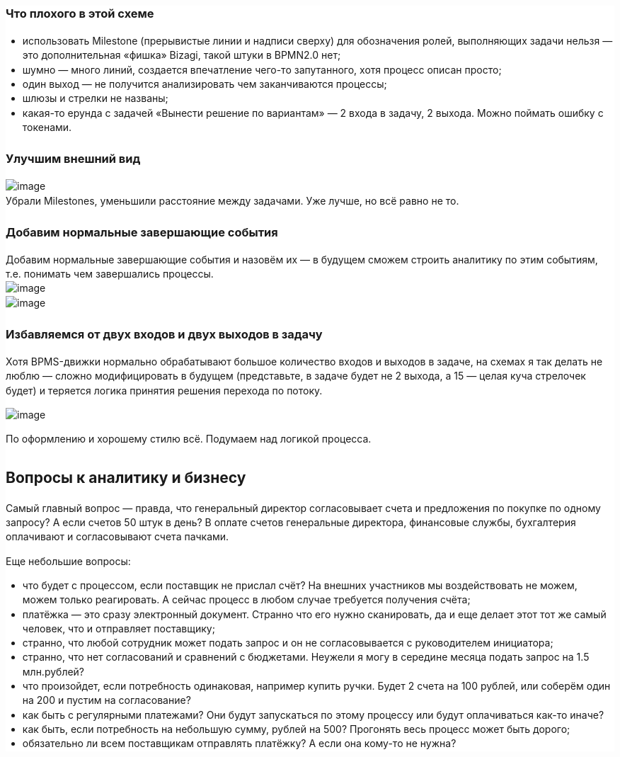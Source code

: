 ### Что плохого в этой схеме

- использовать Milestone (прерывистые линии и надписи сверху) для обозначения ролей, выполняющих задачи нельзя — это дополнительная «фишка» Bizagi, такой штуки в BPMN2.0 нет;
- шумно — много линий, создается впечатление чего-то запутанного, хотя процесс описан просто;
- один выход — не получится анализировать чем заканчиваются процессы;
- шлюзы и стрелки не названы;
- какая-то ерунда с задачей «Вынести решение по вариантам»  — 2 входа в задачу, 2 выхода.  Можно поймать ошибку с токенами.

### Улучшим внешний вид
![image](9_lesson_4.png)     
Убрали Milestones, уменьшили расстояние между задачами. Уже лучше, но всё равно не то.

### Добавим нормальные завершающие события
Добавим нормальные завершающие события и назовём их — в будущем сможем строить аналитику по этим событиям, т.е. понимать чем завершались процессы.  
![image](9_lesson_5.png)  
![image](9_lesson_6.png)  

### Избавляемся от двух входов и двух выходов в задачу

Хотя BPMS-движки нормально обрабатывают большое количество входов и выходов в задаче, на схемах я так делать не люблю — сложно модифицировать в будущем (представьте, в задаче будет не 2 выхода, а 15 — целая куча стрелочек будет) и теряется логика принятия решения перехода по потоку.

![image](9_lesson_7.png)  

По оформлению и хорошему стилю всё. Подумаем над логикой процесса.

## Вопросы к аналитику и бизнесу

Самый главный вопрос — правда, что генеральный директор согласовывает счета и предложения по покупке по одному запросу? А если счетов 50 штук в день?
В оплате счетов генеральные директора, финансовые службы, бухгалтерия оплачивают и согласовывают счета пачками.

Еще небольшие вопросы:

- что будет с процессом, если поставщик не прислал счёт? На внешних участников мы воздействовать не можем, можем только реагировать. А сейчас процесс в любом случае требуется получения счёта;
- платёжка — это сразу электронный документ. Странно что его нужно сканировать, да и еще делает этот тот же самый человек, что и отправляет поставщику;
- странно, что любой сотрудник может подать запрос и он не согласовывается с руководителем инициатора;
- странно, что нет согласований и сравнений с бюджетами. Неужели я могу в середине месяца подать запрос на 1.5 млн.рублей?
- что произойдет, если потребность одинаковая, например купить ручки. Будет 2 счета на 100 рублей, или соберём один на 200 и пустим на согласование?
- как быть с регулярными платежами? Они будут запускаться по этому процессу или будут оплачиваться как-то иначе?
- как быть, если потребность на небольшую сумму, рублей на 500? Прогонять весь процесс может быть дорого;
- обязательно ли всем поставщикам отправлять платёжку? А если она кому-то не нужна?
